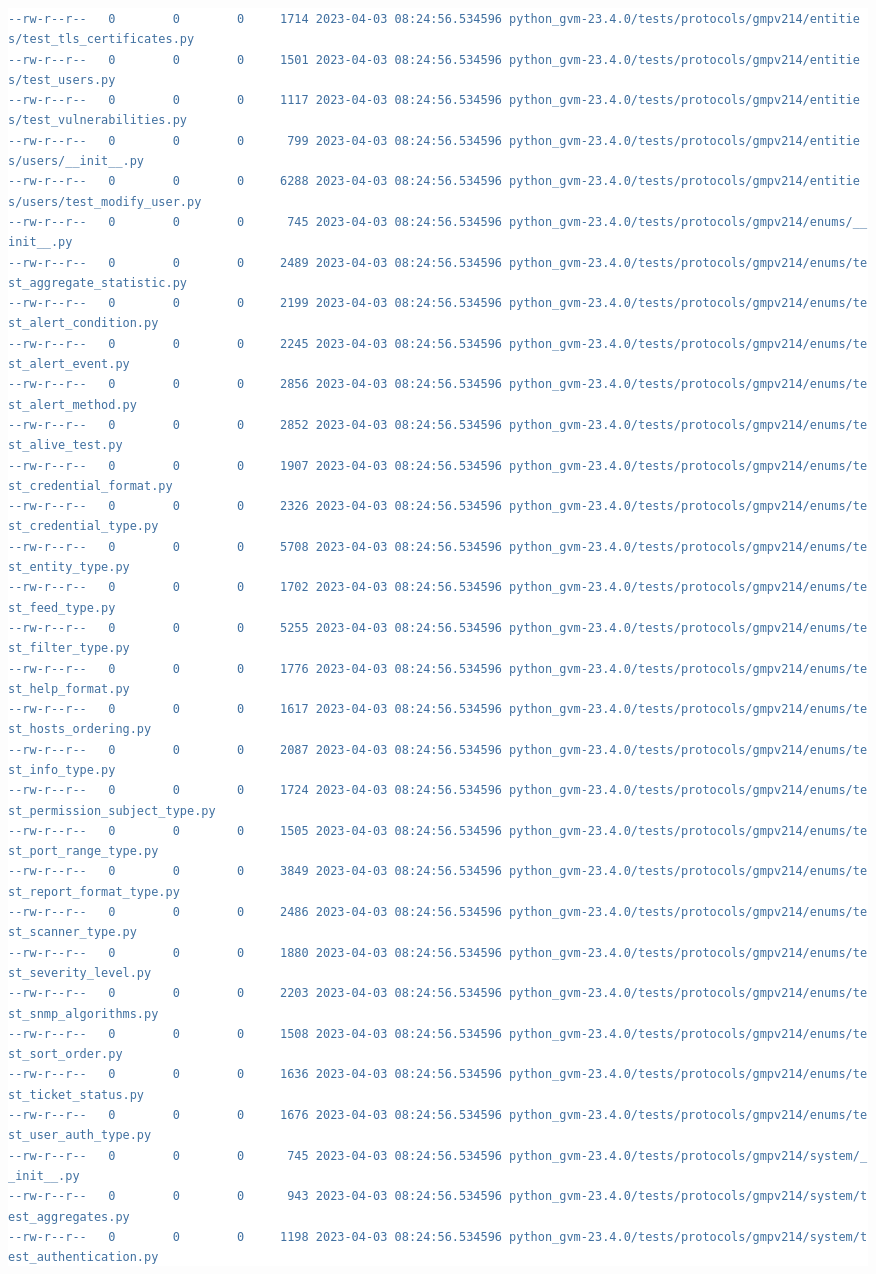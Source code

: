 ```diff
--rw-r--r--   0        0        0     1714 2023-04-03 08:24:56.534596 python_gvm-23.4.0/tests/protocols/gmpv214/entities/test_tls_certificates.py
--rw-r--r--   0        0        0     1501 2023-04-03 08:24:56.534596 python_gvm-23.4.0/tests/protocols/gmpv214/entities/test_users.py
--rw-r--r--   0        0        0     1117 2023-04-03 08:24:56.534596 python_gvm-23.4.0/tests/protocols/gmpv214/entities/test_vulnerabilities.py
--rw-r--r--   0        0        0      799 2023-04-03 08:24:56.534596 python_gvm-23.4.0/tests/protocols/gmpv214/entities/users/__init__.py
--rw-r--r--   0        0        0     6288 2023-04-03 08:24:56.534596 python_gvm-23.4.0/tests/protocols/gmpv214/entities/users/test_modify_user.py
--rw-r--r--   0        0        0      745 2023-04-03 08:24:56.534596 python_gvm-23.4.0/tests/protocols/gmpv214/enums/__init__.py
--rw-r--r--   0        0        0     2489 2023-04-03 08:24:56.534596 python_gvm-23.4.0/tests/protocols/gmpv214/enums/test_aggregate_statistic.py
--rw-r--r--   0        0        0     2199 2023-04-03 08:24:56.534596 python_gvm-23.4.0/tests/protocols/gmpv214/enums/test_alert_condition.py
--rw-r--r--   0        0        0     2245 2023-04-03 08:24:56.534596 python_gvm-23.4.0/tests/protocols/gmpv214/enums/test_alert_event.py
--rw-r--r--   0        0        0     2856 2023-04-03 08:24:56.534596 python_gvm-23.4.0/tests/protocols/gmpv214/enums/test_alert_method.py
--rw-r--r--   0        0        0     2852 2023-04-03 08:24:56.534596 python_gvm-23.4.0/tests/protocols/gmpv214/enums/test_alive_test.py
--rw-r--r--   0        0        0     1907 2023-04-03 08:24:56.534596 python_gvm-23.4.0/tests/protocols/gmpv214/enums/test_credential_format.py
--rw-r--r--   0        0        0     2326 2023-04-03 08:24:56.534596 python_gvm-23.4.0/tests/protocols/gmpv214/enums/test_credential_type.py
--rw-r--r--   0        0        0     5708 2023-04-03 08:24:56.534596 python_gvm-23.4.0/tests/protocols/gmpv214/enums/test_entity_type.py
--rw-r--r--   0        0        0     1702 2023-04-03 08:24:56.534596 python_gvm-23.4.0/tests/protocols/gmpv214/enums/test_feed_type.py
--rw-r--r--   0        0        0     5255 2023-04-03 08:24:56.534596 python_gvm-23.4.0/tests/protocols/gmpv214/enums/test_filter_type.py
--rw-r--r--   0        0        0     1776 2023-04-03 08:24:56.534596 python_gvm-23.4.0/tests/protocols/gmpv214/enums/test_help_format.py
--rw-r--r--   0        0        0     1617 2023-04-03 08:24:56.534596 python_gvm-23.4.0/tests/protocols/gmpv214/enums/test_hosts_ordering.py
--rw-r--r--   0        0        0     2087 2023-04-03 08:24:56.534596 python_gvm-23.4.0/tests/protocols/gmpv214/enums/test_info_type.py
--rw-r--r--   0        0        0     1724 2023-04-03 08:24:56.534596 python_gvm-23.4.0/tests/protocols/gmpv214/enums/test_permission_subject_type.py
--rw-r--r--   0        0        0     1505 2023-04-03 08:24:56.534596 python_gvm-23.4.0/tests/protocols/gmpv214/enums/test_port_range_type.py
--rw-r--r--   0        0        0     3849 2023-04-03 08:24:56.534596 python_gvm-23.4.0/tests/protocols/gmpv214/enums/test_report_format_type.py
--rw-r--r--   0        0        0     2486 2023-04-03 08:24:56.534596 python_gvm-23.4.0/tests/protocols/gmpv214/enums/test_scanner_type.py
--rw-r--r--   0        0        0     1880 2023-04-03 08:24:56.534596 python_gvm-23.4.0/tests/protocols/gmpv214/enums/test_severity_level.py
--rw-r--r--   0        0        0     2203 2023-04-03 08:24:56.534596 python_gvm-23.4.0/tests/protocols/gmpv214/enums/test_snmp_algorithms.py
--rw-r--r--   0        0        0     1508 2023-04-03 08:24:56.534596 python_gvm-23.4.0/tests/protocols/gmpv214/enums/test_sort_order.py
--rw-r--r--   0        0        0     1636 2023-04-03 08:24:56.534596 python_gvm-23.4.0/tests/protocols/gmpv214/enums/test_ticket_status.py
--rw-r--r--   0        0        0     1676 2023-04-03 08:24:56.534596 python_gvm-23.4.0/tests/protocols/gmpv214/enums/test_user_auth_type.py
--rw-r--r--   0        0        0      745 2023-04-03 08:24:56.534596 python_gvm-23.4.0/tests/protocols/gmpv214/system/__init__.py
--rw-r--r--   0        0        0      943 2023-04-03 08:24:56.534596 python_gvm-23.4.0/tests/protocols/gmpv214/system/test_aggregates.py
--rw-r--r--   0        0        0     1198 2023-04-03 08:24:56.534596 python_gvm-23.4.0/tests/protocols/gmpv214/system/test_authentication.py
```